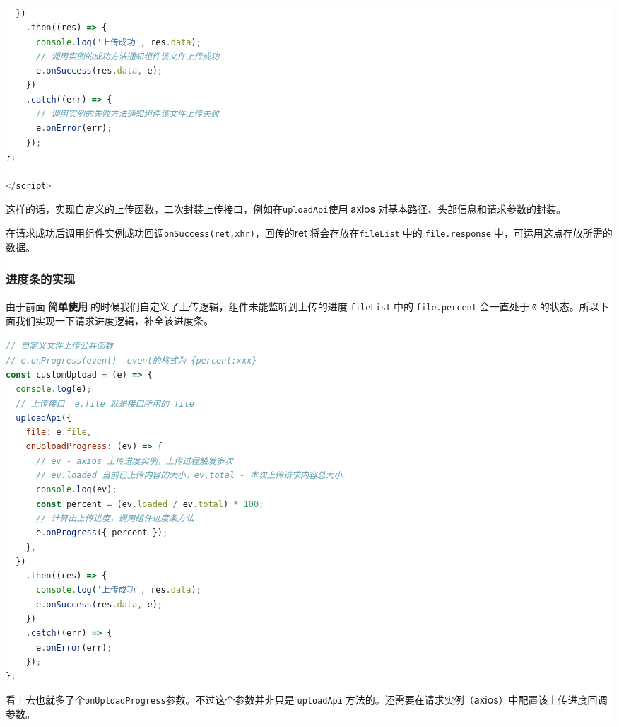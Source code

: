 ```js
  })
    .then((res) => {
      console.log('上传成功', res.data);
      // 调用实例的成功方法通知组件该文件上传成功
      e.onSuccess(res.data, e);  
    })
    .catch((err) => {
      // 调用实例的失败方法通知组件该文件上传失败
      e.onError(err);
    });
};

</script>

```

这样的话，实现自定义的上传函数，二次封装上传接口，例如在`uploadApi`使用 axios 对基本路径、头部信息和请求参数的封装。

在请求成功后调用组件实例成功回调`onSuccess(ret,xhr)`，回传的ret 将会存放在`fileList` 中的 `file.response` 中，可运用这点存放所需的数据。

### 进度条的实现
由于前面 **简单使用** 的时候我们自定义了上传逻辑，组件未能监听到上传的进度 `fileList` 中的 `file.percent` 会一直处于 `0` 的状态。所以下面我们实现一下请求进度逻辑，补全该进度条。

```js
// 自定义文件上传公共函数
// e.onProgress(event)  event的格式为 {percent:xxx}
const customUpload = (e) => {
  console.log(e);
  // 上传接口  e.file 就是接口所用的 file
  uploadApi({
    file: e.file,
    onUploadProgress: (ev) => {
      // ev - axios 上传进度实例，上传过程触发多次
      // ev.loaded 当前已上传内容的大小，ev.total - 本次上传请求内容总大小
      console.log(ev);
      const percent = (ev.loaded / ev.total) * 100;
      // 计算出上传进度，调用组件进度条方法
      e.onProgress({ percent });
    },
  })
    .then((res) => {
      console.log('上传成功', res.data);
      e.onSuccess(res.data, e);
    })
    .catch((err) => {
      e.onError(err);
    });
};
```

看上去也就多了个`onUploadProgress`参数。不过这个参数并非只是 `uploadApi` 方法的。还需要在请求实例（axios）中配置该上传进度回调参数。
